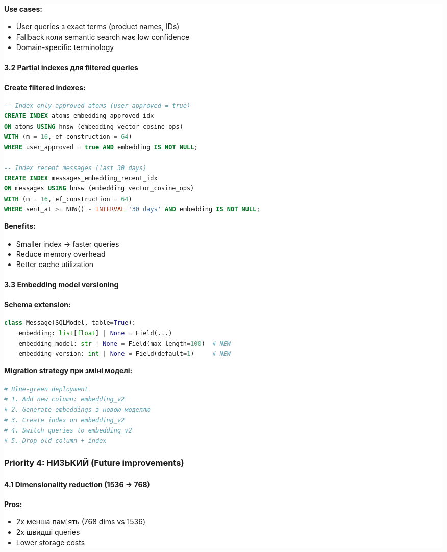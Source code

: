 **Use cases:**
- User queries з exact terms (product names, IDs)
- Fallback коли semantic search має low confidence
- Domain-specific terminology

#### 3.2 Partial indexes для filtered queries

**Create filtered indexes:**
```sql
-- Index only approved atoms (user_approved = true)
CREATE INDEX atoms_embedding_approved_idx
ON atoms USING hnsw (embedding vector_cosine_ops)
WITH (m = 16, ef_construction = 64)
WHERE user_approved = true AND embedding IS NOT NULL;

-- Index recent messages (last 30 days)
CREATE INDEX messages_embedding_recent_idx
ON messages USING hnsw (embedding vector_cosine_ops)
WITH (m = 16, ef_construction = 64)
WHERE sent_at >= NOW() - INTERVAL '30 days' AND embedding IS NOT NULL;
```

**Benefits:**
- Smaller index → faster queries
- Reduce memory overhead
- Better cache utilization

#### 3.3 Embedding model versioning

**Schema extension:**
```python
class Message(SQLModel, table=True):
    embedding: list[float] | None = Field(...)
    embedding_model: str | None = Field(max_length=100)  # NEW
    embedding_version: int | None = Field(default=1)     # NEW
```

**Migration strategy при зміні моделі:**
```python
# Blue-green deployment
# 1. Add new column: embedding_v2
# 2. Generate embeddings з новою моделлю
# 3. Create index on embedding_v2
# 4. Switch queries to embedding_v2
# 5. Drop old column + index
```

### Priority 4: НИЗЬКИЙ (Future improvements)

#### 4.1 Dimensionality reduction (1536 → 768)

**Pros:**
- 2x менша пам'ять (768 dims vs 1536)
- 2x швидші queries
- Lower storage costs
